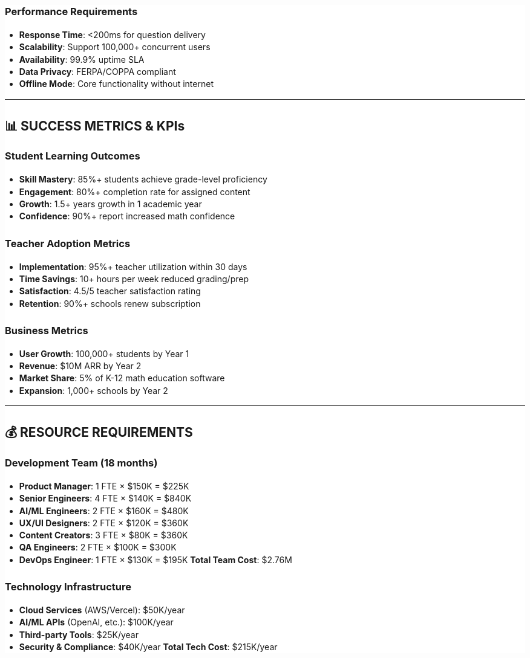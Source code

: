 ### **Performance Requirements**
- **Response Time**: <200ms for question delivery
- **Scalability**: Support 100,000+ concurrent users  
- **Availability**: 99.9% uptime SLA
- **Data Privacy**: FERPA/COPPA compliant
- **Offline Mode**: Core functionality without internet

---

## 📊 **SUCCESS METRICS & KPIs**

### **Student Learning Outcomes**
- **Skill Mastery**: 85%+ students achieve grade-level proficiency
- **Engagement**: 80%+ completion rate for assigned content
- **Growth**: 1.5+ years growth in 1 academic year  
- **Confidence**: 90%+ report increased math confidence

### **Teacher Adoption Metrics**
- **Implementation**: 95%+ teacher utilization within 30 days
- **Time Savings**: 10+ hours per week reduced grading/prep
- **Satisfaction**: 4.5/5 teacher satisfaction rating
- **Retention**: 90%+ schools renew subscription

### **Business Metrics**
- **User Growth**: 100,000+ students by Year 1
- **Revenue**: $10M ARR by Year 2
- **Market Share**: 5% of K-12 math education software
- **Expansion**: 1,000+ schools by Year 2

---

## 💰 **RESOURCE REQUIREMENTS**

### **Development Team (18 months)**
- **Product Manager**: 1 FTE × $150K = $225K
- **Senior Engineers**: 4 FTE × $140K = $840K  
- **AI/ML Engineers**: 2 FTE × $160K = $480K
- **UX/UI Designers**: 2 FTE × $120K = $360K
- **Content Creators**: 3 FTE × $80K = $360K
- **QA Engineers**: 2 FTE × $100K = $300K
- **DevOps Engineer**: 1 FTE × $130K = $195K
**Total Team Cost**: $2.76M

### **Technology Infrastructure**
- **Cloud Services** (AWS/Vercel): $50K/year
- **AI/ML APIs** (OpenAI, etc.): $100K/year  
- **Third-party Tools**: $25K/year
- **Security & Compliance**: $40K/year
**Total Tech Cost**: $215K/year
